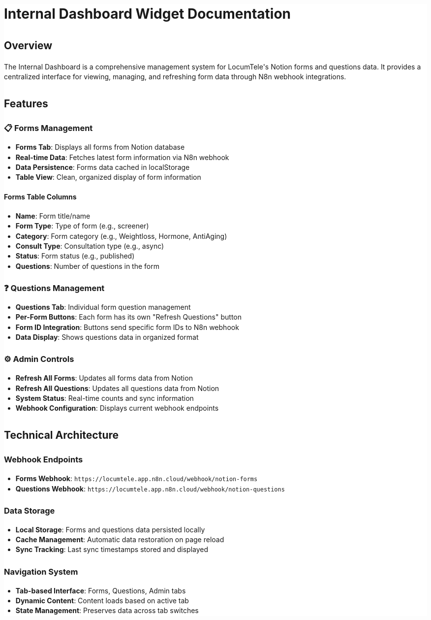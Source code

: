 # Internal Dashboard Widget Documentation

## Overview
The Internal Dashboard is a comprehensive management system for LocumTele's Notion forms and questions data. It provides a centralized interface for viewing, managing, and refreshing form data through N8n webhook integrations.

## Features

### 📋 Forms Management
- **Forms Tab**: Displays all forms from Notion database
- **Real-time Data**: Fetches latest form information via N8n webhook
- **Data Persistence**: Forms data cached in localStorage
- **Table View**: Clean, organized display of form information

#### Forms Table Columns
- **Name**: Form title/name
- **Form Type**: Type of form (e.g., screener)
- **Category**: Form category (e.g., Weightloss, Hormone, AntiAging)
- **Consult Type**: Consultation type (e.g., async)
- **Status**: Form status (e.g., published)
- **Questions**: Number of questions in the form

### ❓ Questions Management
- **Questions Tab**: Individual form question management
- **Per-Form Buttons**: Each form has its own "Refresh Questions" button
- **Form ID Integration**: Buttons send specific form IDs to N8n webhook
- **Data Display**: Shows questions data in organized format

### ⚙️ Admin Controls
- **Refresh All Forms**: Updates all forms data from Notion
- **Refresh All Questions**: Updates all questions data from Notion
- **System Status**: Real-time counts and sync information
- **Webhook Configuration**: Displays current webhook endpoints

## Technical Architecture

### Webhook Endpoints
- **Forms Webhook**: `https://locumtele.app.n8n.cloud/webhook/notion-forms`
- **Questions Webhook**: `https://locumtele.app.n8n.cloud/webhook/notion-questions`

### Data Storage
- **Local Storage**: Forms and questions data persisted locally
- **Cache Management**: Automatic data restoration on page reload
- **Sync Tracking**: Last sync timestamps stored and displayed

### Navigation System
- **Tab-based Interface**: Forms, Questions, Admin tabs
- **Dynamic Content**: Content loads based on active tab
- **State Management**: Preserves data across tab switches
